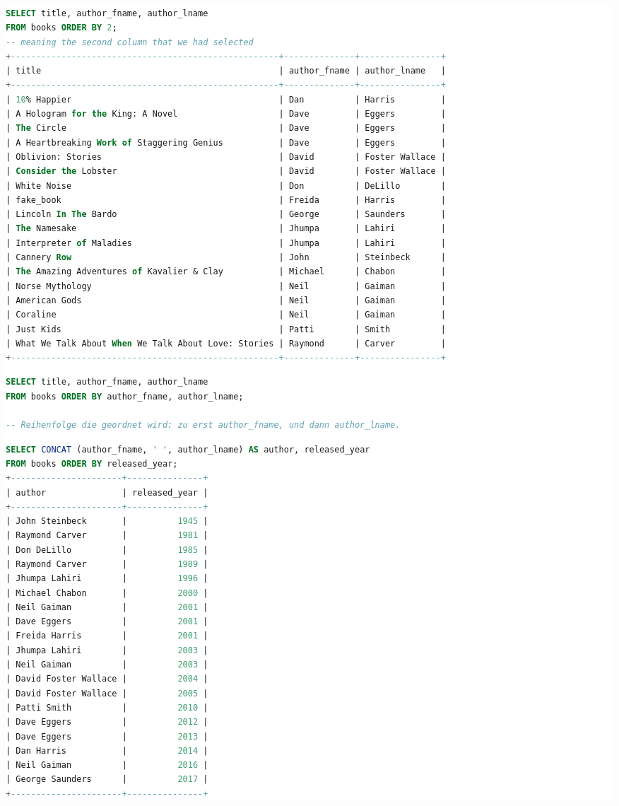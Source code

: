 ```SQL
SELECT title, author_fname, author_lname 
FROM books ORDER BY 2;
-- meaning the second column that we had selected
+-----------------------------------------------------+--------------+----------------+
| title                                               | author_fname | author_lname   |
+-----------------------------------------------------+--------------+----------------+
| 10% Happier                                         | Dan          | Harris         |
| A Hologram for the King: A Novel                    | Dave         | Eggers         |
| The Circle                                          | Dave         | Eggers         |
| A Heartbreaking Work of Staggering Genius           | Dave         | Eggers         |
| Oblivion: Stories                                   | David        | Foster Wallace |
| Consider the Lobster                                | David        | Foster Wallace |
| White Noise                                         | Don          | DeLillo        |
| fake_book                                           | Freida       | Harris         |
| Lincoln In The Bardo                                | George       | Saunders       |
| The Namesake                                        | Jhumpa       | Lahiri         |
| Interpreter of Maladies                             | Jhumpa       | Lahiri         |
| Cannery Row                                         | John         | Steinbeck      |
| The Amazing Adventures of Kavalier & Clay           | Michael      | Chabon         |
| Norse Mythology                                     | Neil         | Gaiman         |
| American Gods                                       | Neil         | Gaiman         |
| Coraline                                            | Neil         | Gaiman         |
| Just Kids                                           | Patti        | Smith          |
| What We Talk About When We Talk About Love: Stories | Raymond      | Carver         |
+-----------------------------------------------------+--------------+----------------+
```

```SQL
SELECT title, author_fname, author_lname 
FROM books ORDER BY author_fname, author_lname;

-- Reihenfolge die geordnet wird: zu erst author_fname, und dann author_lname.
```

```SQL
SELECT CONCAT (author_fname, ' ', author_lname) AS author, released_year 
FROM books ORDER BY released_year;
+----------------------+---------------+
| author               | released_year |
+----------------------+---------------+
| John Steinbeck       |          1945 |
| Raymond Carver       |          1981 |
| Don DeLillo          |          1985 |
| Raymond Carver       |          1989 |
| Jhumpa Lahiri        |          1996 |
| Michael Chabon       |          2000 |
| Neil Gaiman          |          2001 |
| Dave Eggers          |          2001 |
| Freida Harris        |          2001 |
| Jhumpa Lahiri        |          2003 |
| Neil Gaiman          |          2003 |
| David Foster Wallace |          2004 |
| David Foster Wallace |          2005 |
| Patti Smith          |          2010 |
| Dave Eggers          |          2012 |
| Dave Eggers          |          2013 |
| Dan Harris           |          2014 |
| Neil Gaiman          |          2016 |
| George Saunders      |          2017 |
+----------------------+---------------+
```
